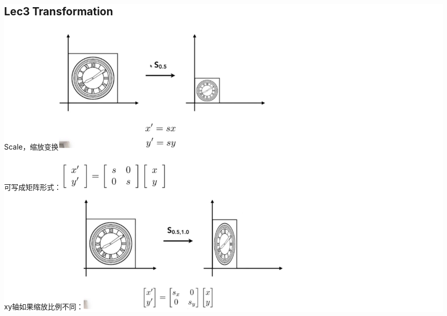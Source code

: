 

## Lec3 Transformation

Scale，缩放变换<img src="计算机图形学.assets/image-20210827151407946.png" alt="image-20210827151407946" style="zoom:67%;" />

可写成矩阵形式：<img src="计算机图形学.assets/image-20210827151416334.png" alt="image-20210827151416334" style="zoom:67%;" />

xy轴如果缩放比例不同：<img src="计算机图形学.assets/image-20210827151434253.png" alt="image-20210827151434253" style="zoom:67%;" />
